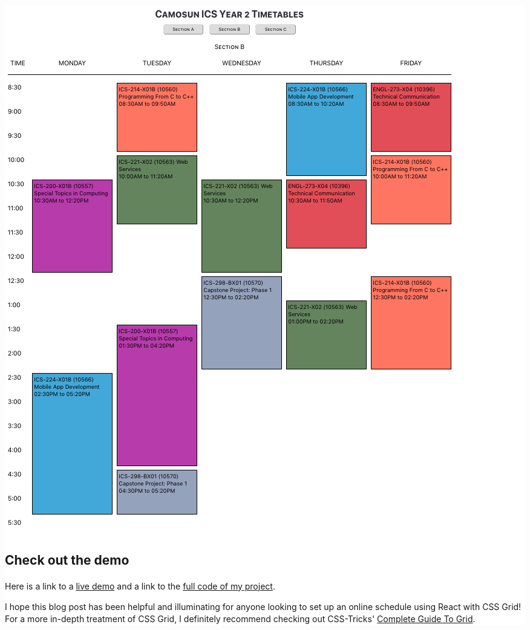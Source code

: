 <img src='../images/timetable-grid-final.png'/>

## Check out the demo

Here is a link to a [live demo](https://andrewnbishop.com/react-view-timetable/) and a link to the [full code of my project](https://github.com/a-bishop/react-view-timetable). 

I hope this blog post has been helpful and illuminating for anyone looking to set up an online schedule using React with CSS Grid! For a more in-depth treatment of CSS Grid, I definitely recommend checking out CSS-Tricks' [Complete Guide To Grid](https://css-tricks.com/snippets/css/complete-guide-grid/).